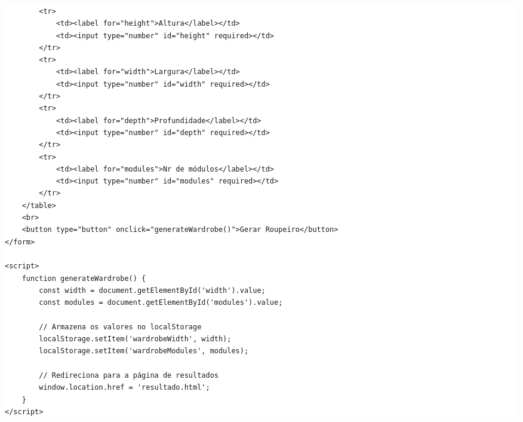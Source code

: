             <tr>
                <td><label for="height">Altura</label></td>
                <td><input type="number" id="height" required></td>
            </tr>
            <tr>
                <td><label for="width">Largura</label></td>
                <td><input type="number" id="width" required></td>
            </tr>
            <tr>
                <td><label for="depth">Profundidade</label></td>
                <td><input type="number" id="depth" required></td>
            </tr>
            <tr>
                <td><label for="modules">Nr de módulos</label></td>
                <td><input type="number" id="modules" required></td>
            </tr>
        </table>
        <br>
        <button type="button" onclick="generateWardrobe()">Gerar Roupeiro</button>
    </form>

    <script>
        function generateWardrobe() {
            const width = document.getElementById('width').value;
            const modules = document.getElementById('modules').value;

            // Armazena os valores no localStorage
            localStorage.setItem('wardrobeWidth', width);
            localStorage.setItem('wardrobeModules', modules);

            // Redireciona para a página de resultados
            window.location.href = 'resultado.html';
        }
    </script>
</body>
</html>
